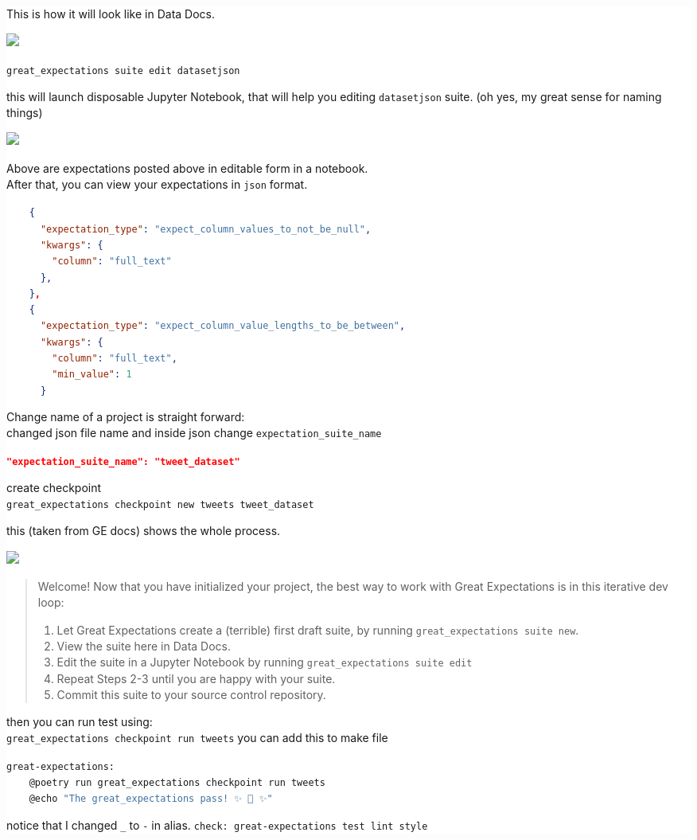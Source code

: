 This is how it will look like in Data Docs.

![](/img/20210510154547.png)




`great_expectations suite edit datasetjson`

this will launch disposable Jupyter Notebook, that will help you editing `datasetjson` suite. (oh yes, my great sense for naming things)

![](/img/20210510155423.png)

Above are expectations posted above in editable form in a notebook.\
After that, you can view your expectations in `json` format. 

```json
    {
      "expectation_type": "expect_column_values_to_not_be_null",
      "kwargs": {
        "column": "full_text"
      },
    },
    {
      "expectation_type": "expect_column_value_lengths_to_be_between",
      "kwargs": {
        "column": "full_text",
        "min_value": 1
      }
```
Change name of a project is straight forward:\
changed json file name and inside json change `expectation_suite_name`
```json
"expectation_suite_name": "tweet_dataset"
```
create checkpoint\
`great_expectations checkpoint new tweets tweet_dataset`

this (taken from GE docs) shows the whole process.

![](/img/iterative-dev-loop.png)
> Welcome! Now that you have initialized your project, the best way to work with Great Expectations is in this iterative dev loop:
>  1.  Let Great Expectations create a (terrible) first draft suite, by running `great_expectations suite new`.
>  2.  View the suite here in Data Docs.
>  3.  Edit the suite in a Jupyter Notebook by running `great_expectations suite edit`
>  4.  Repeat Steps 2-3 until you are happy with your suite.
>  5.  Commit this suite to your source control repository.

then you can run test using:\
`great_expectations checkpoint run tweets`
you can add this to make file

```bash
great-expectations:
	@poetry run great_expectations checkpoint run tweets
	@echo "The great_expectations pass! ✨ 🍰 ✨"
```
notice that I changed `_` to `-` in alias. 
`check: great-expectations test lint style`
